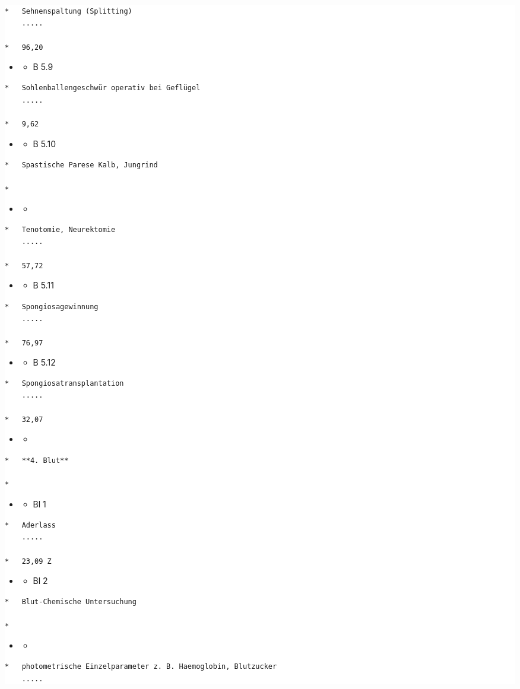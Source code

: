     *   Sehnenspaltung (Splitting)
        .....

    *   96,20


*    *   B 5.9

    *   Sohlenballengeschwür operativ bei Geflügel
        .....

    *   9,62


*    *   B 5.10

    *   Spastische Parese Kalb, Jungrind

    *

*    *
    *   Tenotomie, Neurektomie
        .....

    *   57,72


*    *   B 5.11

    *   Spongiosagewinnung
        .....

    *   76,97


*    *   B 5.12

    *   Spongiosatransplantation
        .....

    *   32,07


*    *
    *   **4. Blut**

    *

*    *   Bl 1

    *   Aderlass
        .....

    *   23,09 Z


*    *   Bl 2

    *   Blut-Chemische Untersuchung

    *

*    *
    *   photometrische Einzelparameter z. B. Haemoglobin, Blutzucker
        .....
